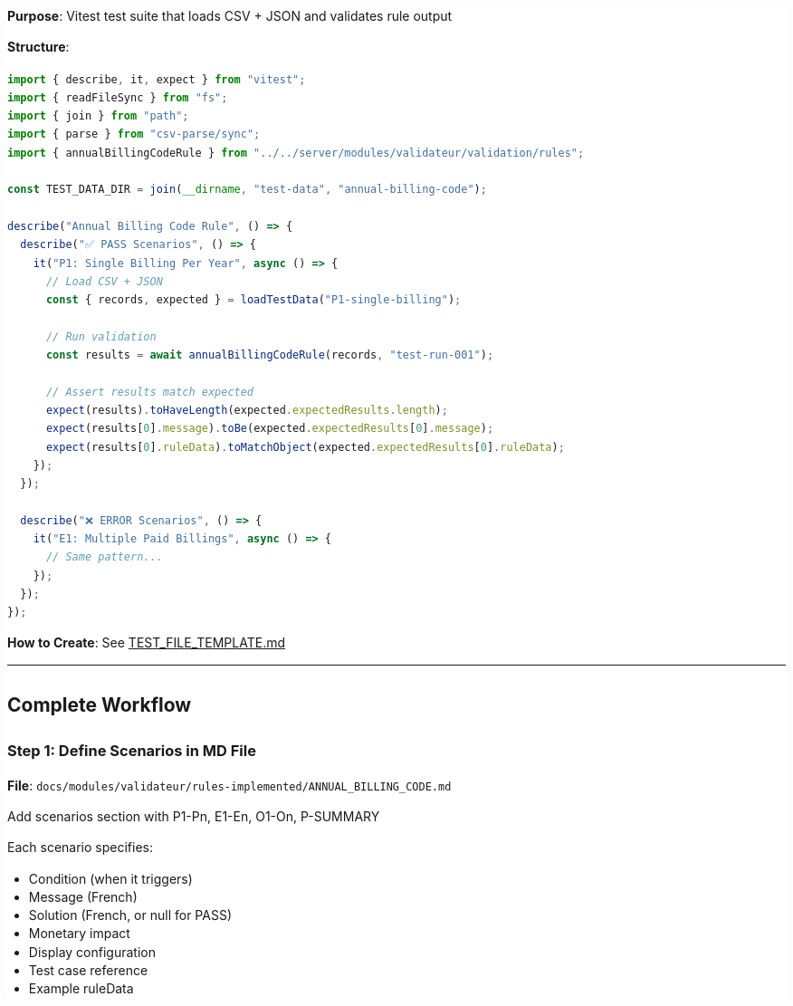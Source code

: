 **Purpose**: Vitest test suite that loads CSV + JSON and validates rule output

**Structure**:
```typescript
import { describe, it, expect } from "vitest";
import { readFileSync } from "fs";
import { join } from "path";
import { parse } from "csv-parse/sync";
import { annualBillingCodeRule } from "../../server/modules/validateur/validation/rules";

const TEST_DATA_DIR = join(__dirname, "test-data", "annual-billing-code");

describe("Annual Billing Code Rule", () => {
  describe("✅ PASS Scenarios", () => {
    it("P1: Single Billing Per Year", async () => {
      // Load CSV + JSON
      const { records, expected } = loadTestData("P1-single-billing");

      // Run validation
      const results = await annualBillingCodeRule(records, "test-run-001");

      // Assert results match expected
      expect(results).toHaveLength(expected.expectedResults.length);
      expect(results[0].message).toBe(expected.expectedResults[0].message);
      expect(results[0].ruleData).toMatchObject(expected.expectedResults[0].ruleData);
    });
  });

  describe("❌ ERROR Scenarios", () => {
    it("E1: Multiple Paid Billings", async () => {
      // Same pattern...
    });
  });
});
```

**How to Create**: See [TEST_FILE_TEMPLATE.md](TEST_FILE_TEMPLATE.md)

---

## Complete Workflow

### Step 1: Define Scenarios in MD File

**File**: `docs/modules/validateur/rules-implemented/ANNUAL_BILLING_CODE.md`

Add scenarios section with P1-Pn, E1-En, O1-On, P-SUMMARY

Each scenario specifies:
- Condition (when it triggers)
- Message (French)
- Solution (French, or null for PASS)
- Monetary impact
- Display configuration
- Test case reference
- Example ruleData
